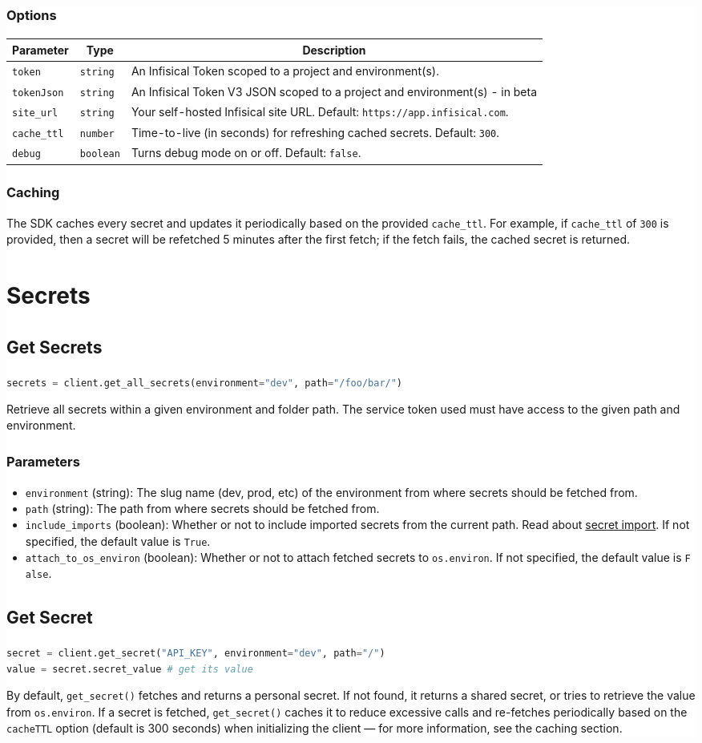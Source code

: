### Options

| Parameter | Type     | Description |
| --------- | -------- | ----------- |
| `token`    | `string`  | An Infisical Token scoped to a project and environment(s).                 |
| `tokenJson`| `string`  | An Infisical Token V3 JSON scoped to a project and environment(s) - in beta|
| `site_url` | `string` | Your self-hosted Infisical site URL. Default: `https://app.infisical.com`. |
| `cache_ttl`| `number` | Time-to-live (in seconds) for refreshing cached secrets. Default: `300`.|
| `debug`   | `boolean` | Turns debug mode on or off. Default: `false`.      |

### Caching

The SDK caches every secret and updates it periodically based on the provided `cache_ttl`. For example, if `cache_ttl` of `300` is provided, then a secret will be refetched 5 minutes after the first fetch; if the fetch fails, the cached secret is returned.

# Secrets

## Get Secrets

```py
secrets = client.get_all_secrets(environment="dev", path="/foo/bar/")
```

Retrieve all secrets within a given environment and folder path. The service token used must have access to the given path and environment.

### Parameters

- `environment` (string): The slug name (dev, prod, etc) of the environment from where secrets should be fetched from.
- `path` (string): The path from where secrets should be fetched from.
- `include_imports` (boolean): Whether or not to include imported secrets from the current path. Read about [secret import](https://infisical.com/docs/documentation/platform/secret-reference#import-entire-folders). If not specified, the default value is `True`.
- `attach_to_os_environ` (boolean): Whether or not to attach fetched secrets to `os.environ`. If not specified, the default value is `False`.

## Get Secret

```py
secret = client.get_secret("API_KEY", environment="dev", path="/")
value = secret.secret_value # get its value
```

By default, `get_secret()` fetches and returns a personal secret. If not found, it returns a shared secret, or tries to retrieve the value from `os.environ`. If a secret is fetched, `get_secret()` caches it to reduce excessive calls and re-fetches periodically based on the `cacheTTL` option (default is 300 seconds) when initializing the client — for more information, see the caching section.
